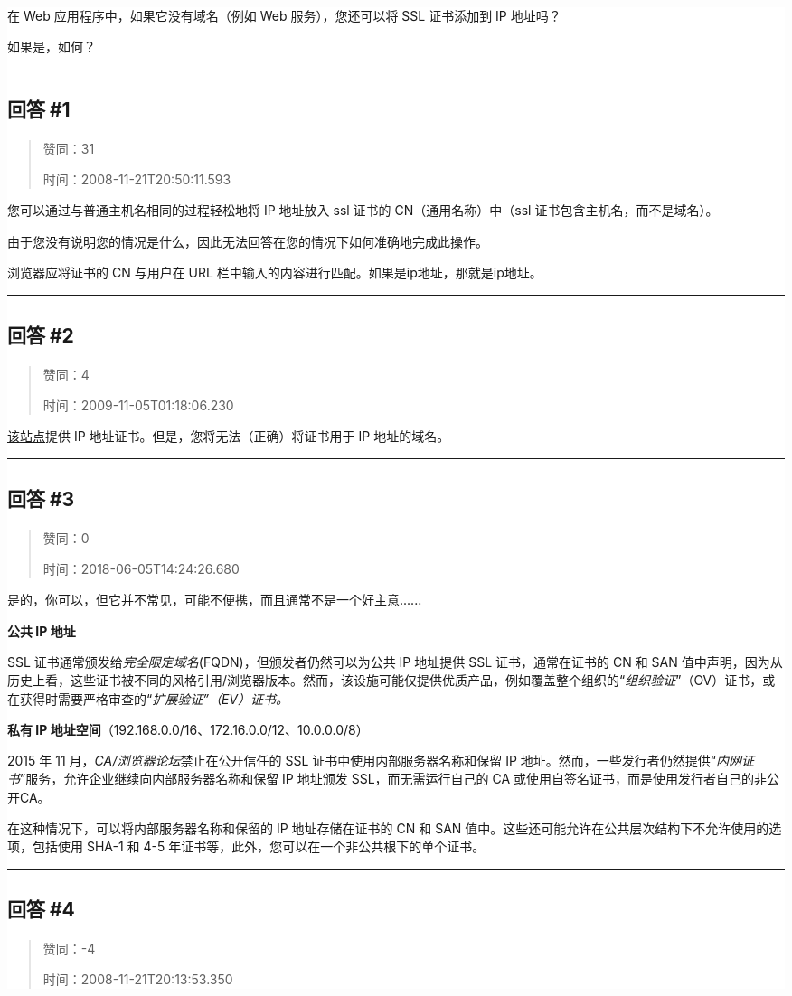 在 Web 应用程序中，如果它没有域名（例如 Web 服务），您还可以将 SSL 证书添加到 IP 地址吗？

如果是，如何？

* * *

## 回答 #1

> 赞同：31
> 
> 时间：2008-11-21T20:50:11.593

您可以通过与普通主机名相同的过程轻松地将 IP 地址放入 ssl 证书的 CN（通用名称）中（ssl 证书包含主机名，而不是域名）。

由于您没有说明您的情况是什么，因此无法回答在您的情况下如何准确地完成此操作。

浏览器应将证书的 CN 与用户在 URL 栏中输入的内容进行匹配。如果是ip地址，那就是ip地址。

* * *

## 回答 #2

> 赞同：4
> 
> 时间：2009-11-05T01:18:06.230

[该站点](https://www.ssl247.com/ssl-certificates/type/ip)提供 IP 地址证书。但是，您将无法（正确）将证书用于 IP 地址的域名。

* * *

## 回答 #3

> 赞同：0
> 
> 时间：2018-06-05T14:24:26.680

是的，你可以，但它并不常见，可能不便携，而且通常不是一个好主意......

**公共 IP 地址**

SSL 证书通常颁发给*完全限定域名*(FQDN)，但颁发者仍然可以为公共 IP 地址提供 SSL 证书，通常在证书的 CN 和 SAN 值中声明，因为从历史上看，这些证书被不同的风格引用/浏览器版本。然而，该设施可能仅提供优质产品，例如覆盖整个组织的“*组织验证*”（OV）证书，或在获得时需要严格审查的“*扩展验证”（EV）证书。*

**私有 IP 地址空间**（192.168.0.0/16、172.16.0.0/12、10.0.0.0/8）

2015 年 11 月，*CA/浏览器论坛*禁止在公开信任的 SSL 证书中使用内部服务器名称和保留 IP 地址。然而，一些发行者仍然提供“*内网证书*”服务，允许企业继续向内部服务器名称和保留 IP 地址颁发 SSL，而无需运行自己的 CA 或使用自签名证书，而是使用发行者自己的非公开CA。

在这种情况下，可以将内部服务器名称和保留的 IP 地址存储在证书的 CN 和 SAN 值中。这些还可能允许在公共层次结构下不允许使用的选项，包括使用 SHA-1 和 4-5 年证书等，此外，您可以在一个非公共根下的单个证书。

* * *

## 回答 #4

> 赞同：-4
> 
> 时间：2008-11-21T20:13:53.350

